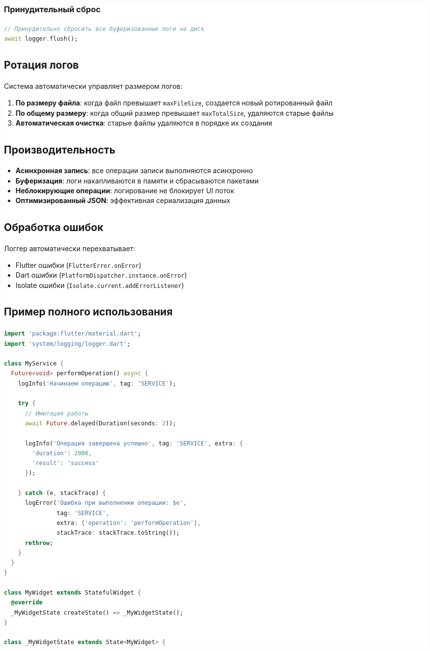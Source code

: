 ### Принудительный сброс

```dart
// Принудительно сбросить все буферизованные логи на диск
await logger.flush();
```

## Ротация логов

Система автоматически управляет размером логов:

1. **По размеру файла**: когда файл превышает `maxFileSize`, создается новый ротированный файл
2. **По общему размеру**: когда общий размер превышает `maxTotalSize`, удаляются старые файлы
3. **Автоматическая очистка**: старые файлы удаляются в порядке их создания

## Производительность

- **Асинхронная запись**: все операции записи выполняются асинхронно
- **Буферизация**: логи накапливаются в памяти и сбрасываются пакетами
- **Неблокирующие операции**: логирование не блокирует UI поток
- **Оптимизированный JSON**: эффективная сериализация данных

## Обработка ошибок

Логгер автоматически перехватывает:
- Flutter ошибки (`FlutterError.onError`)
- Dart ошибки (`PlatformDispatcher.instance.onError`)
- Isolate ошибки (`Isolate.current.addErrorListener`)

## Пример полного использования

```dart
import 'package:flutter/material.dart';
import 'system/logging/logger.dart';

class MyService {
  Future<void> performOperation() async {
    logInfo('Начинаем операцию', tag: 'SERVICE');
    
    try {
      // Имитация работы
      await Future.delayed(Duration(seconds: 2));
      
      logInfo('Операция завершена успешно', tag: 'SERVICE', extra: {
        'duration': 2000,
        'result': 'success'
      });
      
    } catch (e, stackTrace) {
      logError('Ошибка при выполнении операции: $e', 
               tag: 'SERVICE',
               extra: {'operation': 'performOperation'},
               stackTrace: stackTrace.toString());
      rethrow;
    }
  }
}

class MyWidget extends StatefulWidget {
  @override
  _MyWidgetState createState() => _MyWidgetState();
}

class _MyWidgetState extends State<MyWidget> {
```